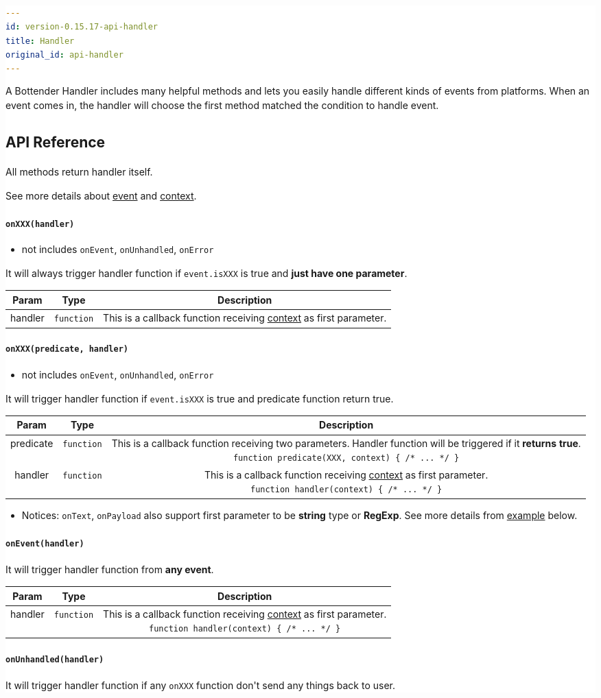 ```yaml
---
id: version-0.15.17-api-handler
title: Handler
original_id: api-handler
---
```


A Bottender Handler includes many helpful methods and lets you easily handle different kinds of events from platforms.
When an event comes in, the handler will choose the first method matched the condition to handle event.

## API Reference

All methods return handler itself.

See more details about [event](api-event) and [context](api-context).

#### `onXXX(handler)`

- not includes `onEvent`, `onUnhandled`, `onError`

It will always trigger handler function if `event.isXXX` is true and **just have one parameter**.

|  Param  |    Type    |                                   Description                                    |
| :-----: | :--------: | :------------------------------------------------------------------------------: |
| handler | `function` | This is a callback function receiving [context](api-context) as first parameter. |

#### `onXXX(predicate, handler)`

- not includes `onEvent`, `onUnhandled`, `onError`

It will trigger handler function if `event.isXXX` is true and predicate function return true.

|   Param   |    Type    |                                                                              Description                                                                               |
| :-------: | :--------: | :--------------------------------------------------------------------------------------------------------------------------------------------------------------------: |
| predicate | `function` | This is a callback function receiving two parameters. Handler function will be triggered if it **returns true**. <br> `function predicate(XXX, context) { /* ... */ }` |
|  handler  | `function` |                    This is a callback function receiving [context](api-context) as first parameter. <br> `function handler(context) { /* ... */ }`                     |

- Notices: `onText`, `onPayload` also support first parameter to be **string** type or **RegExp**. See more details from [example](#ontext) below.

#### `onEvent(handler)`

It will trigger handler function from **any event**.

|  Param  |    Type    |                                                           Description                                                           |
| :-----: | :--------: | :-----------------------------------------------------------------------------------------------------------------------------: |
| handler | `function` | This is a callback function receiving [context](api-context) as first parameter. <br> `function handler(context) { /* ... */ }` |

#### `onUnhandled(handler)`

It will trigger handler function if any `onXXX` function don't send any things back to user.
